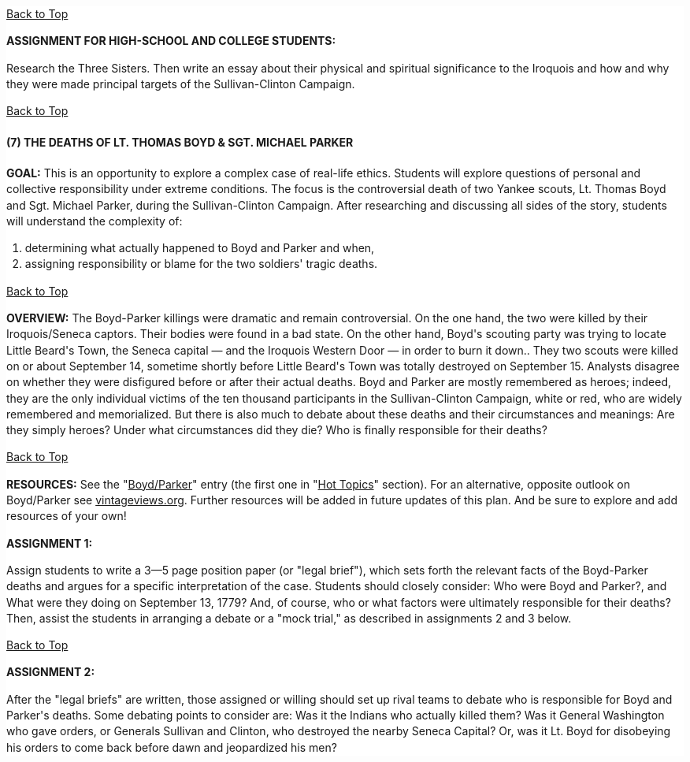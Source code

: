 [Back to Top](#top)  

**ASSIGNMENT FOR HIGH-SCHOOL AND COLLEGE STUDENTS:**

Research the Three Sisters. Then write an essay about their physical and spiritual significance to the Iroquois and how and why they were made principal targets of the Sullivan-Clinton Campaign.

[Back to Top](#top)  

#### **(7) THE DEATHS OF LT. THOMAS BOYD & SGT. MICHAEL PARKER**

**GOAL:** This is an opportunity to explore a complex case of real-life ethics. Students will explore questions of personal and collective responsibility under extreme conditions. The focus is the controversial death of two Yankee scouts, Lt. Thomas Boyd and Sgt. Michael Parker, during the Sullivan-Clinton Campaign. After researching and discussing all sides of the story, students will understand the complexity of:

1.  determining what actually happened to Boyd and Parker and when,
2.  assigning responsibility or blame for the two soldiers' tragic deaths.

[Back to Top](#top)  

**OVERVIEW:** The Boyd-Parker killings were dramatic and remain controversial. On the one hand, the two were killed by their Iroquois/Seneca captors. Their bodies were found in a bad state. On the other hand, Boyd's scouting party was trying to locate Little Beard's Town, the Seneca capital — and the Iroquois Western Door — in order to burn it down.. They two scouts were killed on or about September 14, sometime shortly before Little Beard's Town was totally destroyed on September 15\. Analysts disagree on whether they were disfigured before or after their actual deaths. Boyd and Parker are mostly remembered as heroes; indeed, they are the only individual victims of the ten thousand participants in the Sullivan-Clinton Campaign, white or red, who are widely remembered and memorialized. But there is also much to debate about these deaths and their circumstances and meanings: Are they simply heroes? Under what circumstances did they die? Who is finally responsible for their deaths?

[Back to Top](#top)  

**RESOURCES:** See the "[Boyd/Parker](/texts/hot/archives/000092.php)" entry (the first one in "[Hot Topics](/texts/hot/)" section). For an alternative, opposite outlook on Boyd/Parker see [vintageviews.org](http://web.archive.org/web/20120212191837/http://www.vintageviews.org/vv-tl/pages/Boyd_Parker.html). Further resources will be added in future updates of this plan. And be sure to explore and add resources of your own!

**ASSIGNMENT 1:**

Assign students to write a 3—5 page position paper (or "legal brief"), which sets forth the relevant facts of the Boyd-Parker deaths and argues for a specific interpretation of the case. Students should closely consider: Who were Boyd and Parker?, and What were they doing on September 13, 1779? And, of course, who or what factors were ultimately responsible for their deaths? Then, assist the students in arranging a debate or a "mock trial," as described in assignments 2 and 3 below.

[Back to Top](#top)  

**ASSIGNMENT 2:**

After the "legal briefs" are written, those assigned or willing should set up rival teams to debate who is responsible for Boyd and Parker's deaths. Some debating points to consider are: Was it the Indians who actually killed them? Was it General Washington who gave orders, or Generals Sullivan and Clinton, who destroyed the nearby Seneca Capital? Or, was it Lt. Boyd for disobeying his orders to come back before dawn and jeopardized his men?
